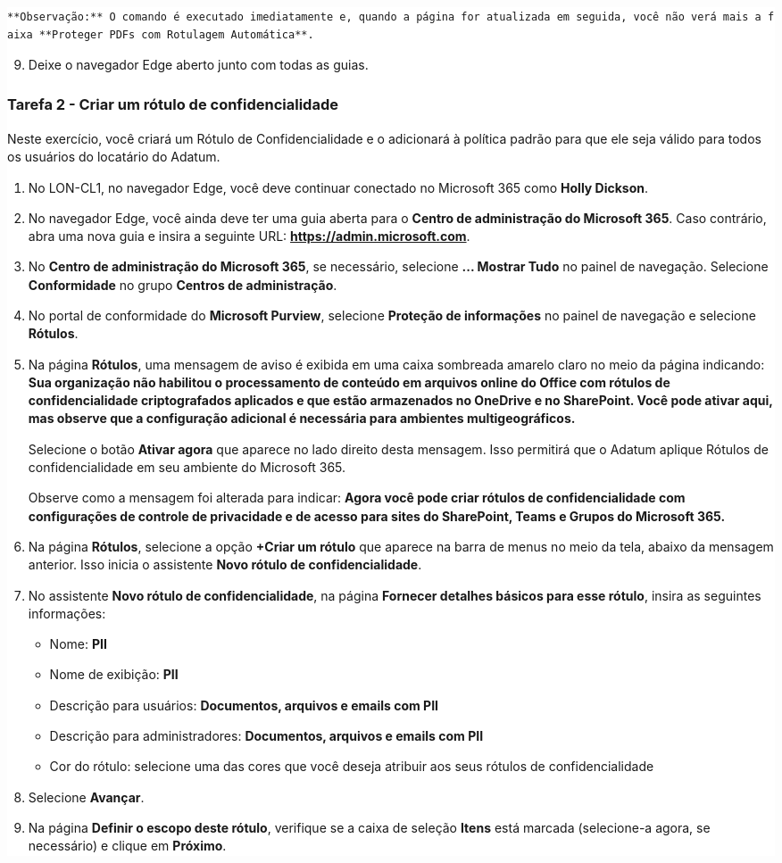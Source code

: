     **Observação:** O comando é executado imediatamente e, quando a página for atualizada em seguida, você não verá mais a faixa **Proteger PDFs com Rotulagem Automática**.

9. Deixe o navegador Edge aberto junto com todas as guias. 

### Tarefa 2 - Criar um rótulo de confidencialidade

Neste exercício, você criará um Rótulo de Confidencialidade e o adicionará à política padrão para que ele seja válido para todos os usuários do locatário do Adatum.

1. No LON-CL1, no navegador Edge, você deve continuar conectado no Microsoft 365 como **Holly Dickson**.

2. No navegador Edge, você ainda deve ter uma guia aberta para o **Centro de administração do Microsoft 365**. Caso contrário, abra uma nova guia e insira a seguinte URL: **https://admin.microsoft.com**.

3. No **Centro de administração do Microsoft 365**, se necessário, selecione **... Mostrar Tudo** no painel de navegação. Selecione **Conformidade** no grupo **Centros de administração**.

4. No portal de conformidade do **Microsoft Purview**, selecione **Proteção de informações** no painel de navegação e selecione **Rótulos**. 

5. Na página **Rótulos**, uma mensagem de aviso é exibida em uma caixa sombreada amarelo claro no meio da página indicando: **Sua organização não habilitou o processamento de conteúdo em arquivos online do Office com rótulos de confidencialidade criptografados aplicados e que estão armazenados no OneDrive e no SharePoint. Você pode ativar aqui, mas observe que a configuração adicional é necessária para ambientes multigeográficos.** <br/>

    Selecione o botão **Ativar agora** que aparece no lado direito desta mensagem. Isso permitirá que o Adatum aplique Rótulos de confidencialidade em seu ambiente do Microsoft 365. <br/>

    Observe como a mensagem foi alterada para indicar: **Agora você pode criar rótulos de confidencialidade com configurações de controle de privacidade e de acesso para sites do SharePoint, Teams e Grupos do Microsoft 365.** 

6. Na página **Rótulos**, selecione a opção **+Criar um rótulo** que aparece na barra de menus no meio da tela, abaixo da mensagem anterior. Isso inicia o assistente **Novo rótulo de confidencialidade**.

7. No assistente **Novo rótulo de confidencialidade**, na página **Fornecer detalhes básicos para esse rótulo**, insira as seguintes informações:

    - Nome: **PII**
    
    - Nome de exibição: **PII**

    - Descrição para usuários: **Documentos, arquivos e emails com PII**

    - Descrição para administradores: **Documentos, arquivos e emails com PII**

    - Cor do rótulo: selecione uma das cores que você deseja atribuir aos seus rótulos de confidencialidade

8. Selecione **Avançar**.

9. Na página **Definir o escopo deste rótulo**, verifique se a caixa de seleção **Itens** está marcada (selecione-a agora, se necessário) e clique em **Próximo**.

